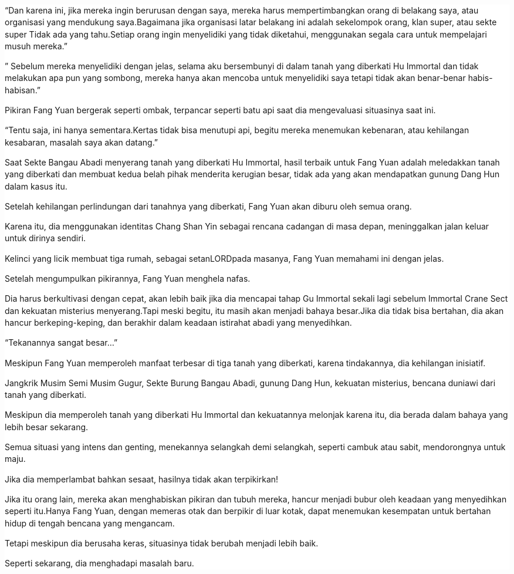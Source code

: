 “Dan karena ini, jika mereka ingin berurusan dengan saya, mereka harus mempertimbangkan orang di belakang saya, atau organisasi yang mendukung saya.Bagaimana jika organisasi latar belakang ini adalah sekelompok orang, klan super, atau sekte super Tidak ada yang tahu.Setiap orang ingin menyelidiki yang tidak diketahui, menggunakan segala cara untuk mempelajari musuh mereka.”

” Sebelum mereka menyelidiki dengan jelas, selama aku bersembunyi di dalam tanah yang diberkati Hu Immortal dan tidak melakukan apa pun yang sombong, mereka hanya akan mencoba untuk menyelidiki saya tetapi tidak akan benar-benar habis-habisan.”

Pikiran Fang Yuan bergerak seperti ombak, terpancar seperti batu api saat dia mengevaluasi situasinya saat ini.

“Tentu saja, ini hanya sementara.Kertas tidak bisa menutupi api, begitu mereka menemukan kebenaran, atau kehilangan kesabaran, masalah saya akan datang.”

Saat Sekte Bangau Abadi menyerang tanah yang diberkati Hu Immortal, hasil terbaik untuk Fang Yuan adalah meledakkan tanah yang diberkati dan membuat kedua belah pihak menderita kerugian besar, tidak ada yang akan mendapatkan gunung Dang Hun dalam kasus itu.

Setelah kehilangan perlindungan dari tanahnya yang diberkati, Fang Yuan akan diburu oleh semua orang.



Karena itu, dia menggunakan identitas Chang Shan Yin sebagai rencana cadangan di masa depan, meninggalkan jalan keluar untuk dirinya sendiri.

Kelinci yang licik membuat tiga rumah, sebagai setanLORDpada masanya, Fang Yuan memahami ini dengan jelas.

Setelah mengumpulkan pikirannya, Fang Yuan menghela nafas.

Dia harus berkultivasi dengan cepat, akan lebih baik jika dia mencapai tahap Gu Immortal sekali lagi sebelum Immortal Crane Sect dan kekuatan misterius menyerang.Tapi meski begitu, itu masih akan menjadi bahaya besar.Jika dia tidak bisa bertahan, dia akan hancur berkeping-keping, dan berakhir dalam keadaan istirahat abadi yang menyedihkan.

“Tekanannya sangat besar…”

Meskipun Fang Yuan memperoleh manfaat terbesar di tiga tanah yang diberkati, karena tindakannya, dia kehilangan inisiatif.

Jangkrik Musim Semi Musim Gugur, Sekte Burung Bangau Abadi, gunung Dang Hun, kekuatan misterius, bencana duniawi dari tanah yang diberkati.

Meskipun dia memperoleh tanah yang diberkati Hu Immortal dan kekuatannya melonjak karena itu, dia berada dalam bahaya yang lebih besar sekarang.

Semua situasi yang intens dan genting, menekannya selangkah demi selangkah, seperti cambuk atau sabit, mendorongnya untuk maju.

Jika dia memperlambat bahkan sesaat, hasilnya tidak akan terpikirkan!

Jika itu orang lain, mereka akan menghabiskan pikiran dan tubuh mereka, hancur menjadi bubur oleh keadaan yang menyedihkan seperti itu.Hanya Fang Yuan, dengan memeras otak dan berpikir di luar kotak, dapat menemukan kesempatan untuk bertahan hidup di tengah bencana yang mengancam.

Tetapi meskipun dia berusaha keras, situasinya tidak berubah menjadi lebih baik.

Seperti sekarang, dia menghadapi masalah baru.
